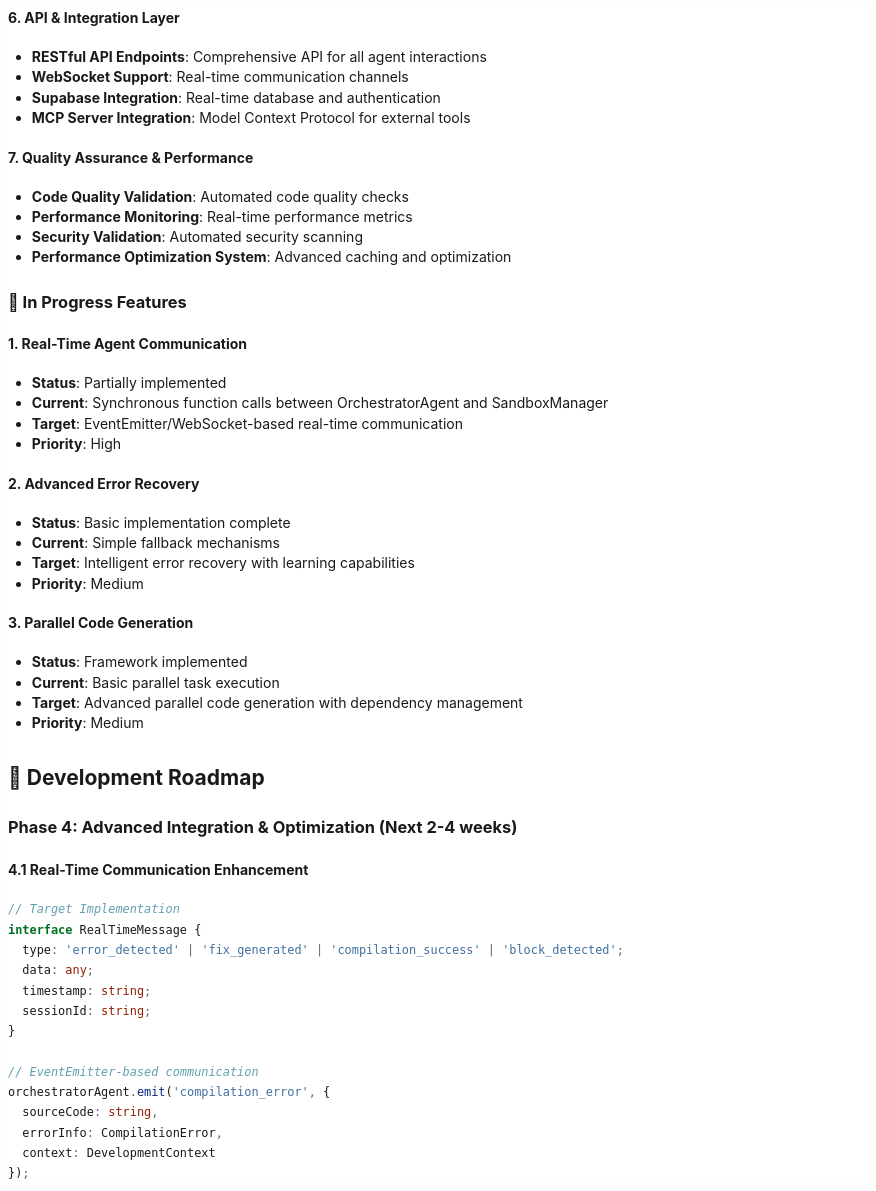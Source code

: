 #### 6. **API & Integration Layer**
- **RESTful API Endpoints**: Comprehensive API for all agent interactions
- **WebSocket Support**: Real-time communication channels
- **Supabase Integration**: Real-time database and authentication
- **MCP Server Integration**: Model Context Protocol for external tools

#### 7. **Quality Assurance & Performance**
- **Code Quality Validation**: Automated code quality checks
- **Performance Monitoring**: Real-time performance metrics
- **Security Validation**: Automated security scanning
- **Performance Optimization System**: Advanced caching and optimization

### 🔄 In Progress Features

#### 1. **Real-Time Agent Communication**
- **Status**: Partially implemented
- **Current**: Synchronous function calls between OrchestratorAgent and SandboxManager
- **Target**: EventEmitter/WebSocket-based real-time communication
- **Priority**: High

#### 2. **Advanced Error Recovery**
- **Status**: Basic implementation complete
- **Current**: Simple fallback mechanisms
- **Target**: Intelligent error recovery with learning capabilities
- **Priority**: Medium

#### 3. **Parallel Code Generation**
- **Status**: Framework implemented
- **Current**: Basic parallel task execution
- **Target**: Advanced parallel code generation with dependency management
- **Priority**: Medium

## 🚀 Development Roadmap

### Phase 4: Advanced Integration & Optimization (Next 2-4 weeks)

#### 4.1 **Real-Time Communication Enhancement**
```typescript
// Target Implementation
interface RealTimeMessage {
  type: 'error_detected' | 'fix_generated' | 'compilation_success' | 'block_detected';
  data: any;
  timestamp: string;
  sessionId: string;
}

// EventEmitter-based communication
orchestratorAgent.emit('compilation_error', {
  sourceCode: string,
  errorInfo: CompilationError,
  context: DevelopmentContext
});
```
